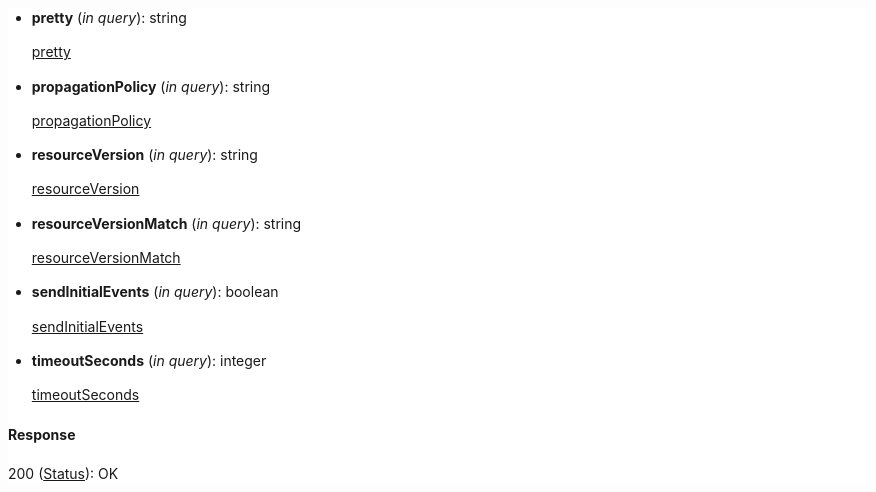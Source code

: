 - **pretty** (*in query*): string

  [pretty](../common-parameter/common-parameters#pretty)

- **propagationPolicy** (*in query*): string

  [propagationPolicy](../common-parameter/common-parameters#propagationpolicy)

- **resourceVersion** (*in query*): string

  [resourceVersion](../common-parameter/common-parameters#resourceversion)

- **resourceVersionMatch** (*in query*): string

  [resourceVersionMatch](../common-parameter/common-parameters#resourceversionmatch)

- **sendInitialEvents** (*in query*): boolean

  [sendInitialEvents](../common-parameter/common-parameters#sendinitialevents)

- **timeoutSeconds** (*in query*): integer

  [timeoutSeconds](../common-parameter/common-parameters#timeoutseconds)

#### Response

200 ([Status](../common-definitions/status#status)): OK

